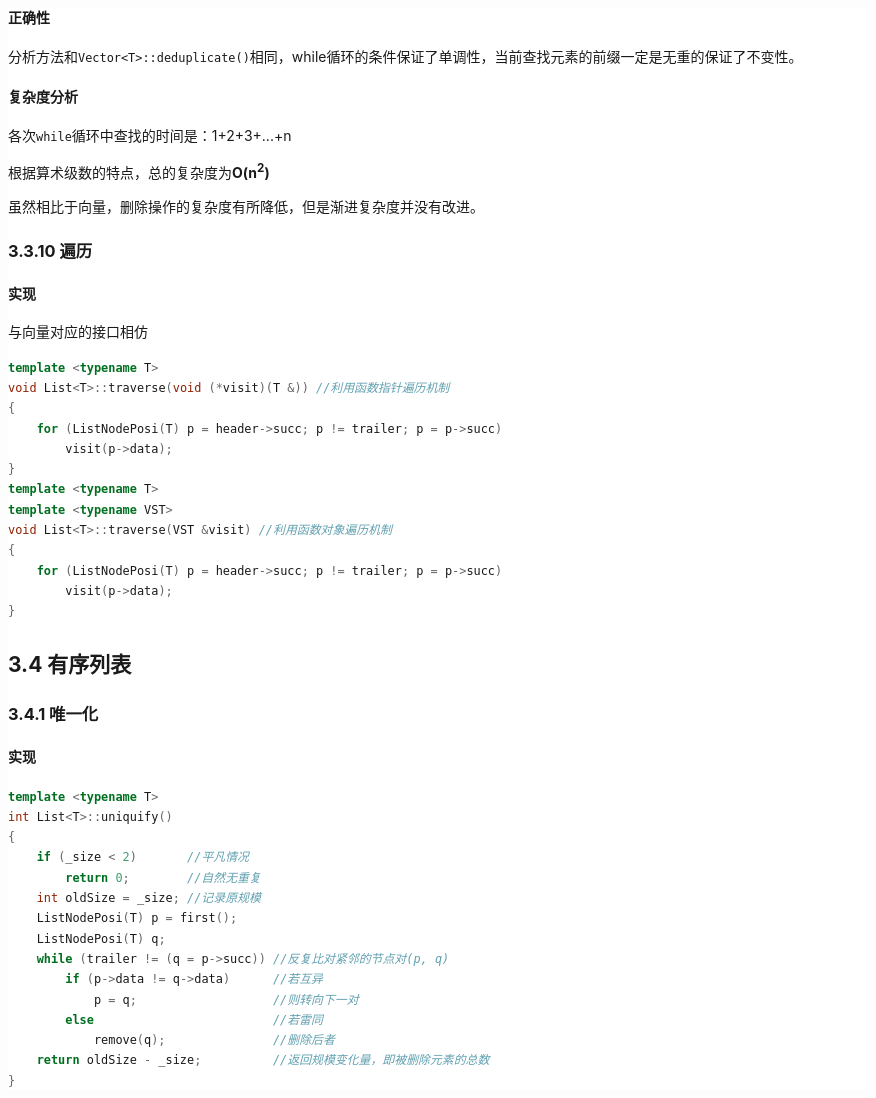 #### 正确性

分析方法和`Vector<T>::deduplicate()`相同，while循环的条件保证了单调性，当前查找元素的前缀一定是无重的保证了不变性。

#### 复杂度分析

各次`while`循环中查找的时间是：1+2+3+...+n 

根据算术级数的特点，总的复杂度为**O(n<sup>2</sup>)**

虽然相比于向量，删除操作的复杂度有所降低，但是渐进复杂度并没有改进。

### 3.3.10 遍历

#### 实现

与向量对应的接口相仿

```cpp
template <typename T>
void List<T>::traverse(void (*visit)(T &)) //利用函数指针遍历机制
{
    for (ListNodePosi(T) p = header->succ; p != trailer; p = p->succ)
        visit(p->data);
}
template <typename T>
template <typename VST>
void List<T>::traverse(VST &visit) //利用函数对象遍历机制
{
    for (ListNodePosi(T) p = header->succ; p != trailer; p = p->succ)
        visit(p->data);
}
```

## 3.4 有序列表

### 3.4.1 唯一化

#### 实现

```cpp
template <typename T>
int List<T>::uniquify()
{
    if (_size < 2)       //平凡情况
        return 0;        //自然无重复
    int oldSize = _size; //记录原规模
    ListNodePosi(T) p = first();
    ListNodePosi(T) q;
    while (trailer != (q = p->succ)) //反复比对紧邻的节点对(p, q)
        if (p->data != q->data)      //若互异
            p = q;                   //则转向下一对
        else                         //若雷同
            remove(q);               //删除后者
    return oldSize - _size;          //返回规模变化量，即被删除元素的总数
}
```
